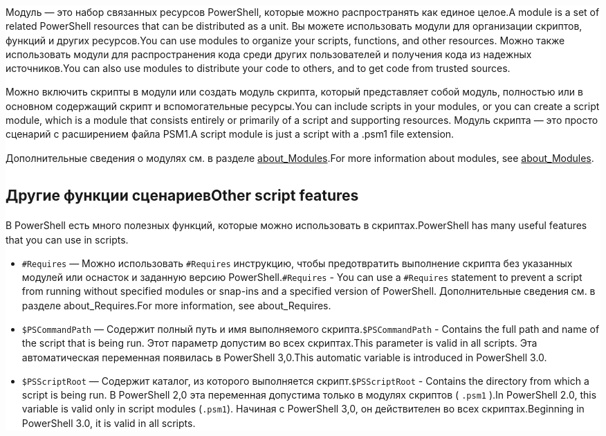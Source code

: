 <span data-ttu-id="e69cb-212">Модуль — это набор связанных ресурсов PowerShell, которые можно распространять как единое целое.</span><span class="sxs-lookup"><span data-stu-id="e69cb-212">A module is a set of related PowerShell resources that can be distributed as a unit.</span></span> <span data-ttu-id="e69cb-213">Вы можете использовать модули для организации скриптов, функций и других ресурсов.</span><span class="sxs-lookup"><span data-stu-id="e69cb-213">You can use modules to organize your scripts, functions, and other resources.</span></span> <span data-ttu-id="e69cb-214">Можно также использовать модули для распространения кода среди других пользователей и получения кода из надежных источников.</span><span class="sxs-lookup"><span data-stu-id="e69cb-214">You can also use modules to distribute your code to others, and to get code from trusted sources.</span></span>

<span data-ttu-id="e69cb-215">Можно включить скрипты в модули или создать модуль скрипта, который представляет собой модуль, полностью или в основном содержащий скрипт и вспомогательные ресурсы.</span><span class="sxs-lookup"><span data-stu-id="e69cb-215">You can include scripts in your modules, or you can create a script module, which is a module that consists entirely or primarily of a script and supporting resources.</span></span> <span data-ttu-id="e69cb-216">Модуль скрипта — это просто сценарий с расширением файла PSM1.</span><span class="sxs-lookup"><span data-stu-id="e69cb-216">A script module is just a script with a .psm1 file extension.</span></span>

<span data-ttu-id="e69cb-217">Дополнительные сведения о модулях см. в разделе [about_Modules](about_Modules.md).</span><span class="sxs-lookup"><span data-stu-id="e69cb-217">For more information about modules, see [about_Modules](about_Modules.md).</span></span>

## <a name="other-script-features"></a><span data-ttu-id="e69cb-218">Другие функции сценариев</span><span class="sxs-lookup"><span data-stu-id="e69cb-218">Other script features</span></span>

<span data-ttu-id="e69cb-219">В PowerShell есть много полезных функций, которые можно использовать в скриптах.</span><span class="sxs-lookup"><span data-stu-id="e69cb-219">PowerShell has many useful features that you can use in scripts.</span></span>

- <span data-ttu-id="e69cb-220">`#Requires` — Можно использовать `#Requires` инструкцию, чтобы предотвратить выполнение скрипта без указанных модулей или оснасток и заданную версию PowerShell.</span><span class="sxs-lookup"><span data-stu-id="e69cb-220">`#Requires` - You can use a `#Requires` statement to prevent a script from running without specified modules or snap-ins and a specified version of PowerShell.</span></span> <span data-ttu-id="e69cb-221">Дополнительные сведения см. в разделе about_Requires.</span><span class="sxs-lookup"><span data-stu-id="e69cb-221">For more information, see about_Requires.</span></span>

- <span data-ttu-id="e69cb-222">`$PSCommandPath` — Содержит полный путь и имя выполняемого скрипта.</span><span class="sxs-lookup"><span data-stu-id="e69cb-222">`$PSCommandPath` - Contains the full path and name of the script that is being run.</span></span> <span data-ttu-id="e69cb-223">Этот параметр допустим во всех скриптах.</span><span class="sxs-lookup"><span data-stu-id="e69cb-223">This parameter is valid in all scripts.</span></span> <span data-ttu-id="e69cb-224">Эта автоматическая переменная появилась в PowerShell 3,0.</span><span class="sxs-lookup"><span data-stu-id="e69cb-224">This automatic variable is introduced in PowerShell 3.0.</span></span>

- <span data-ttu-id="e69cb-225">`$PSScriptRoot` — Содержит каталог, из которого выполняется скрипт.</span><span class="sxs-lookup"><span data-stu-id="e69cb-225">`$PSScriptRoot` - Contains the directory from which a script is being run.</span></span> <span data-ttu-id="e69cb-226">В PowerShell 2,0 эта переменная допустима только в модулях скриптов ( `.psm1` ).</span><span class="sxs-lookup"><span data-stu-id="e69cb-226">In PowerShell 2.0, this variable is valid only in script modules (`.psm1`).</span></span>
  <span data-ttu-id="e69cb-227">Начиная с PowerShell 3,0, он действителен во всех скриптах.</span><span class="sxs-lookup"><span data-stu-id="e69cb-227">Beginning in PowerShell 3.0, it is valid in all scripts.</span></span>
